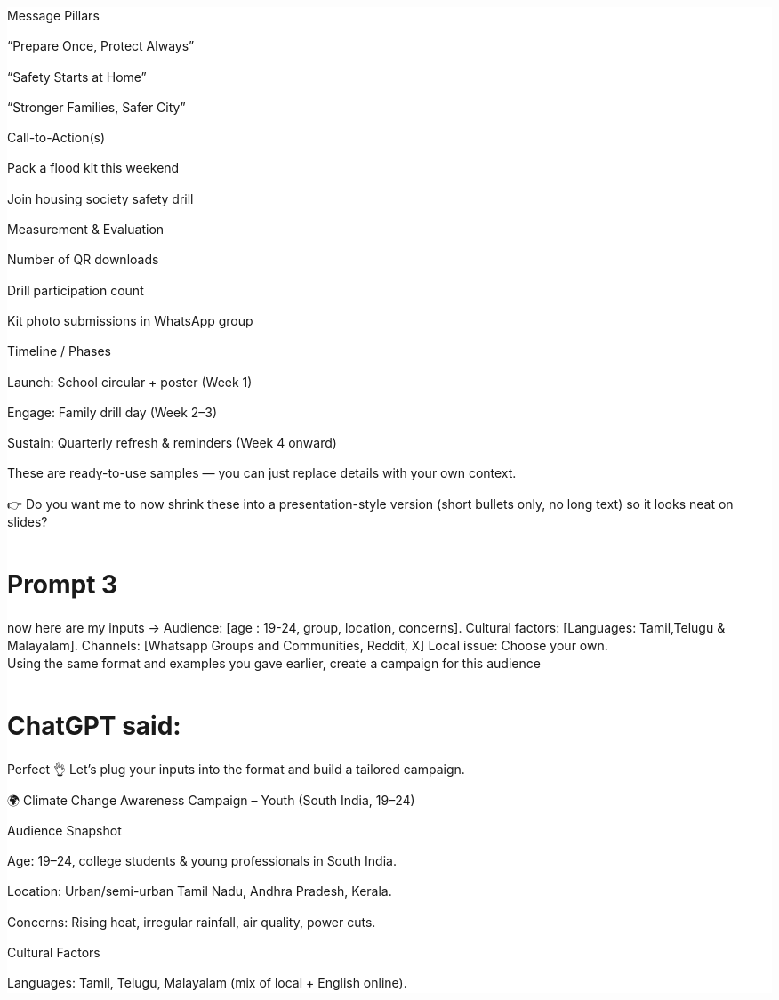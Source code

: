 Message Pillars

“Prepare Once, Protect Always”

“Safety Starts at Home”

“Stronger Families, Safer City”

Call-to-Action(s)

Pack a flood kit this weekend

Join housing society safety drill

Measurement & Evaluation

Number of QR downloads

Drill participation count

Kit photo submissions in WhatsApp group

Timeline / Phases

Launch: School circular + poster (Week 1)

Engage: Family drill day (Week 2–3)

Sustain: Quarterly refresh & reminders (Week 4 onward)

These are ready-to-use samples — you can just replace details with your own context.

👉 Do you want me to now shrink these into a presentation-style version (short bullets only, no long text) so it looks neat on slides?

# Prompt 3
now here are my inputs → Audience: [age : 19-24, group, location, concerns].
Cultural factors: [Languages: Tamil,Telugu & Malayalam].
Channels: [Whatsapp Groups and Communities, Reddit, X]
Local issue: Choose your own.      
Using the same format and examples you gave earlier, create a campaign for this audience

# ChatGPT said:

Perfect 👌 Let’s plug your inputs into the format and build a tailored campaign.

🌍 Climate Change Awareness Campaign – Youth (South India, 19–24)

Audience Snapshot

Age: 19–24, college students & young professionals in South India.

Location: Urban/semi-urban Tamil Nadu, Andhra Pradesh, Kerala.

Concerns: Rising heat, irregular rainfall, air quality, power cuts.

Cultural Factors

Languages: Tamil, Telugu, Malayalam (mix of local + English online).
